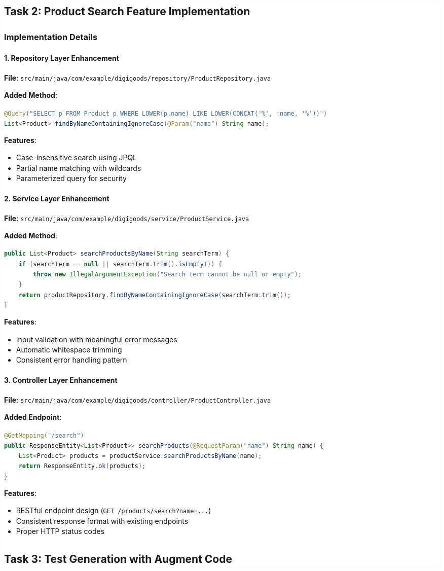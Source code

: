 ## Task 2: Product Search Feature Implementation

### Implementation Details

#### 1. Repository Layer Enhancement
**File**: `src/main/java/com/example/digigoods/repository/ProductRepository.java`

**Added Method**:
```java
@Query("SELECT p FROM Product p WHERE LOWER(p.name) LIKE LOWER(CONCAT('%', :name, '%'))")
List<Product> findByNameContainingIgnoreCase(@Param("name") String name);
```

**Features**:
- Case-insensitive search using JPQL
- Partial name matching with wildcards
- Parameterized query for security

#### 2. Service Layer Enhancement
**File**: `src/main/java/com/example/digigoods/service/ProductService.java`

**Added Method**:
```java
public List<Product> searchProductsByName(String searchTerm) {
    if (searchTerm == null || searchTerm.trim().isEmpty()) {
        throw new IllegalArgumentException("Search term cannot be null or empty");
    }
    return productRepository.findByNameContainingIgnoreCase(searchTerm.trim());
}
```

**Features**:
- Input validation with meaningful error messages
- Automatic whitespace trimming
- Consistent error handling pattern

#### 3. Controller Layer Enhancement
**File**: `src/main/java/com/example/digigoods/controller/ProductController.java`

**Added Endpoint**:
```java
@GetMapping("/search")
public ResponseEntity<List<Product>> searchProducts(@RequestParam("name") String name) {
    List<Product> products = productService.searchProductsByName(name);
    return ResponseEntity.ok(products);
}
```

**Features**:
- RESTful endpoint design (`GET /products/search?name=...`)
- Consistent response format with existing endpoints
- Proper HTTP status codes

## Task 3: Test Generation with Augment Code
